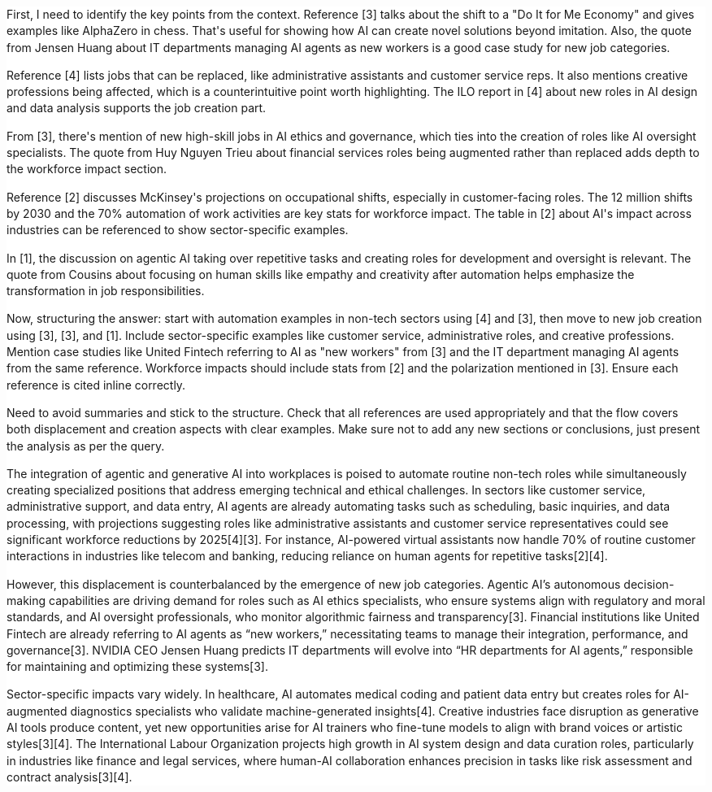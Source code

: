 First, I need to identify the key points from the context. Reference [3] talks about the shift to a "Do It for Me Economy" and gives examples like AlphaZero in chess. That's useful for showing how AI can create novel solutions beyond imitation. Also, the quote from Jensen Huang about IT departments managing AI agents as new workers is a good case study for new job categories.

Reference [4] lists jobs that can be replaced, like administrative assistants and customer service reps. It also mentions creative professions being affected, which is a counterintuitive point worth highlighting. The ILO report in [4] about new roles in AI design and data analysis supports the job creation part.

From [3], there's mention of new high-skill jobs in AI ethics and governance, which ties into the creation of roles like AI oversight specialists. The quote from Huy Nguyen Trieu about financial services roles being augmented rather than replaced adds depth to the workforce impact section.

Reference [2] discusses McKinsey's projections on occupational shifts, especially in customer-facing roles. The 12 million shifts by 2030 and the 70% automation of work activities are key stats for workforce impact. The table in [2] about AI's impact across industries can be referenced to show sector-specific examples.

In [1], the discussion on agentic AI taking over repetitive tasks and creating roles for development and oversight is relevant. The quote from Cousins about focusing on human skills like empathy and creativity after automation helps emphasize the transformation in job responsibilities.

Now, structuring the answer: start with automation examples in non-tech sectors using [4] and [3], then move to new job creation using [3], [3], and [1]. Include sector-specific examples like customer service, administrative roles, and creative professions. Mention case studies like United Fintech referring to AI as "new workers" from [3] and the IT department managing AI agents from the same reference. Workforce impacts should include stats from [2] and the polarization mentioned in [3]. Ensure each reference is cited inline correctly.

Need to avoid summaries and stick to the structure. Check that all references are used appropriately and that the flow covers both displacement and creation aspects with clear examples. Make sure not to add any new sections or conclusions, just present the analysis as per the query.
</think>

The integration of agentic and generative AI into workplaces is poised to automate routine non-tech roles while simultaneously creating specialized positions that address emerging technical and ethical challenges. In sectors like customer service, administrative support, and data entry, AI agents are already automating tasks such as scheduling, basic inquiries, and data processing, with projections suggesting roles like administrative assistants and customer service representatives could see significant workforce reductions by 2025[4][3]. For instance, AI-powered virtual assistants now handle 70% of routine customer interactions in industries like telecom and banking, reducing reliance on human agents for repetitive tasks[2][4].  

However, this displacement is counterbalanced by the emergence of new job categories. Agentic AI’s autonomous decision-making capabilities are driving demand for roles such as AI ethics specialists, who ensure systems align with regulatory and moral standards, and AI oversight professionals, who monitor algorithmic fairness and transparency[3]. Financial institutions like United Fintech are already referring to AI agents as “new workers,” necessitating teams to manage their integration, performance, and governance[3]. NVIDIA CEO Jensen Huang predicts IT departments will evolve into “HR departments for AI agents,” responsible for maintaining and optimizing these systems[3].  

Sector-specific impacts vary widely. In healthcare, AI automates medical coding and patient data entry but creates roles for AI-augmented diagnostics specialists who validate machine-generated insights[4]. Creative industries face disruption as generative AI tools produce content, yet new opportunities arise for AI trainers who fine-tune models to align with brand voices or artistic styles[3][4]. The International Labour Organization projects high growth in AI system design and data curation roles, particularly in industries like finance and legal services, where human-AI collaboration enhances precision in tasks like risk assessment and contract analysis[3][4].  
